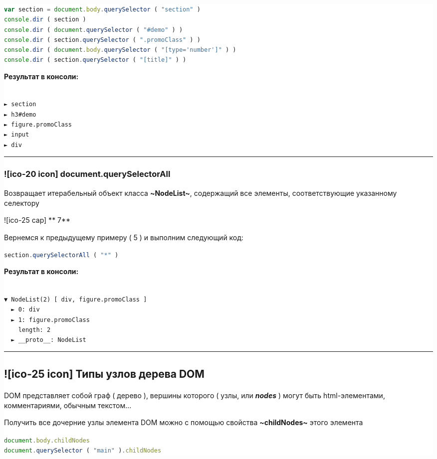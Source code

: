 ~~~js
var section = document.body.querySelector ( "section" )
console.dir ( section )
console.dir ( document.querySelector ( "#demo" ) )
console.dir ( section.querySelector ( ".promoClass" ) )
console.dir ( document.body.querySelector ( "[type='number']" ) )
console.dir ( section.querySelector ( "[title]" ) )
~~~

**Результат в консоли:**

~~~console

► section
► h3#demo
► figure.promoClass
► input
► div
~~~

______________________________________________

### ![ico-20 icon] document.querySelectorAll

Возвращает итерабельный объект класса **~NodeList~**, содержащий все элементы, соответствующие указанному селектору

![ico-25 cap] ** 7**

Вернемся к предыдущему примеру ( 5 ) и выполним следующий код:

~~~js
section.querySelectorAll ( "*" )
~~~

**Результат в консоли:**

~~~console

▼ NodeList(2) [ div, figure.promoClass ]
  ► 0: div
  ► 1: figure.promoClass
    length: 2
  ► __proto__: NodeList
~~~

______________________

## ![ico-25 icon] Типы узлов дерева DOM

DOM представляет собой граф ( дерево ), вершины которого ( узлы, или **_nodes_** ) могут быть html-элементами, комментариями, обычным текстом...

Получить все дочерние узлы элемента DOM можно с помощью свойства  **~childNodes~**  этого элемента

~~~js
document.body.childNodes
document.querySelector ( "main" ).childNodes
~~~
